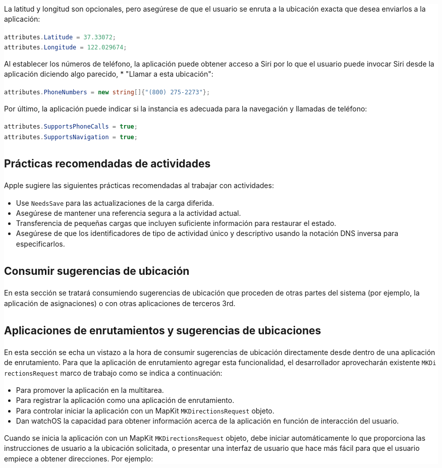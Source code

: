 La latitud y longitud son opcionales, pero asegúrese de que el usuario se enruta a la ubicación exacta que desea enviarlos a la aplicación:

```csharp
attributes.Latitude = 37.33072;
attributes.Longitude = 122.029674;
```

Al establecer los números de teléfono, la aplicación puede obtener acceso a Siri por lo que el usuario puede invocar Siri desde la aplicación diciendo algo parecido, * "Llamar a esta ubicación":

```csharp
attributes.PhoneNumbers = new string[]{"(800) 275-2273"};
```

Por último, la aplicación puede indicar si la instancia es adecuada para la navegación y llamadas de teléfono:

```csharp
attributes.SupportsPhoneCalls = true;
attributes.SupportsNavigation = true;
```
## <a name="activities-best-practices"></a>Prácticas recomendadas de actividades

Apple sugiere las siguientes prácticas recomendadas al trabajar con actividades:

- Use `NeedsSave` para las actualizaciones de la carga diferida.
- Asegúrese de mantener una referencia segura a la actividad actual.
- Transferencia de pequeñas cargas que incluyen suficiente información para restaurar el estado.
- Asegúrese de que los identificadores de tipo de actividad único y descriptivo usando la notación DNS inversa para especificarlos. 

## <a name="consuming-location-suggestions"></a>Consumir sugerencias de ubicación

En esta sección se tratará consumiendo sugerencias de ubicación que proceden de otras partes del sistema (por ejemplo, la aplicación de asignaciones) o con otras aplicaciones de terceros 3rd.

## <a name="routing-apps-and-locations-suggestions"></a>Aplicaciones de enrutamientos y sugerencias de ubicaciones

En esta sección se echa un vistazo a la hora de consumir sugerencias de ubicación directamente desde dentro de una aplicación de enrutamiento. Para que la aplicación de enrutamiento agregar esta funcionalidad, el desarrollador aprovecharán existente `MKDirectionsRequest` marco de trabajo como se indica a continuación:

- Para promover la aplicación en la multitarea.
- Para registrar la aplicación como una aplicación de enrutamiento.
- Para controlar iniciar la aplicación con un MapKit `MKDirectionsRequest` objeto.
- Dan watchOS la capacidad para obtener información acerca de la aplicación en función de interacción del usuario.

Cuando se inicia la aplicación con un MapKit `MKDirectionsRequest` objeto, debe iniciar automáticamente lo que proporciona las instrucciones de usuario a la ubicación solicitada, o presentar una interfaz de usuario que hace más fácil para que el usuario empiece a obtener direcciones. Por ejemplo:
